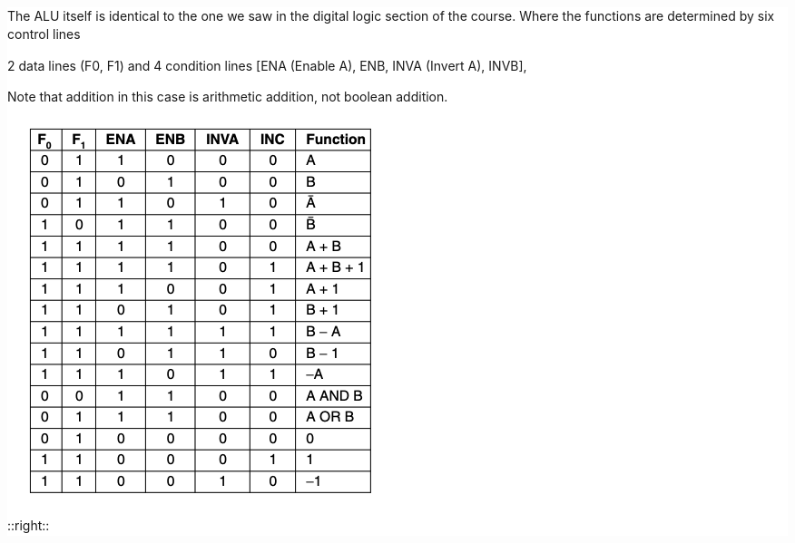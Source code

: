 The ALU itself is identical to the one we saw in the digital logic section of the course. Where the functions are determined by six control lines

2 data lines (F0, F1) and 4 condition lines [ENA (Enable A), ENB, INVA (Invert A), INVB],

Note that addition in this case is arithmetic addition, not boolean addition.

<img class="mx-auto w-2/4 rounded" src="./images/day_09/fig2.png" alt="ALU">

::right::